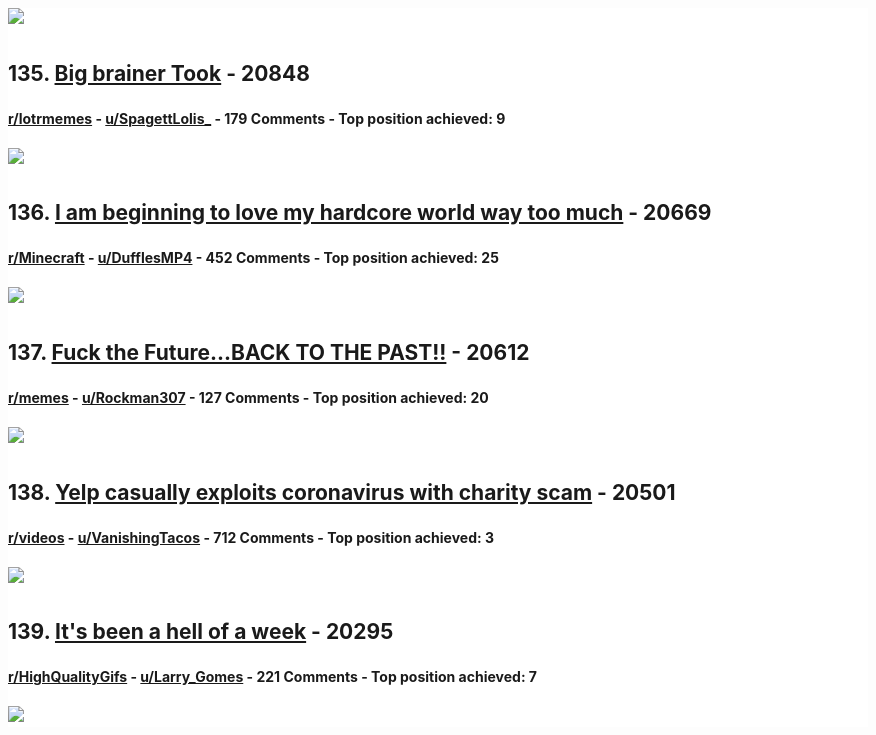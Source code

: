 <a href="https://v.redd.it/g7dzp6mrfnp41"><img src="https://b.thumbs.redditmedia.com/2A9_z_51xuU_qLYjimuEdSqNg3S8j8nd9jP-n5WZBvg.jpg"></img></a>

## 135. [Big brainer Took](http://reddit.com/r/lotrmemes/comments/fqyif4/big_brainer_took/) - 20848
#### [r/lotrmemes](http://reddit.com/r/lotrmemes) - [u/SpagettLolis_](http://reddit.com/u/SpagettLolis_) - 179 Comments - Top position achieved: 9

<a href="https://i.redd.it/y8v6vfu51jp41.jpg"><img src="https://b.thumbs.redditmedia.com/AeG_MGgbMHVHpEZ9mCt_8wcLKa49jmthFhZ2hFHBbCU.jpg"></img></a>

## 136. [I am beginning to love my hardcore world way too much](http://reddit.com/r/Minecraft/comments/frdujf/i_am_beginning_to_love_my_hardcore_world_way_too/) - 20669
#### [r/Minecraft](http://reddit.com/r/Minecraft) - [u/DufflesMP4](http://reddit.com/u/DufflesMP4) - 452 Comments - Top position achieved: 25

<a href="https://v.redd.it/4um969tuiop41"><img src="https://b.thumbs.redditmedia.com/Z-reCM7ErHGYrZU5VNrpqoA19vgmJ7jRywzqdUzvdsc.jpg"></img></a>

## 137. [Fuck the Future...BACK TO THE PAST!!](http://reddit.com/r/memes/comments/fr28ms/fuck_the_futureback_to_the_past/) - 20612
#### [r/memes](http://reddit.com/r/memes) - [u/Rockman307](http://reddit.com/u/Rockman307) - 127 Comments - Top position achieved: 20

<a href="https://i.redd.it/z6zaldxqgkp41.jpg"><img src="https://a.thumbs.redditmedia.com/tzKjL-07OG_5FUXB6Ow__IcJxGvReLN1ezLRi3sCdL4.jpg"></img></a>

## 138. [Yelp casually exploits coronavirus with charity scam](http://reddit.com/r/videos/comments/frge3n/yelp_casually_exploits_coronavirus_with_charity/) - 20501
#### [r/videos](http://reddit.com/r/videos) - [u/VanishingTacos](http://reddit.com/u/VanishingTacos) - 712 Comments - Top position achieved: 3

<a href="https://www.youtube.com/watch?v=_tIYrjBEczE"><img src="https://b.thumbs.redditmedia.com/-wCUS22SW8jrYTK7Ekqke-FAPgByJpmrGcNXhE4o7ko.jpg"></img></a>

## 139. [It's been a hell of a week](http://reddit.com/r/HighQualityGifs/comments/fr4wiv/its_been_a_hell_of_a_week/) - 20295
#### [r/HighQualityGifs](http://reddit.com/r/HighQualityGifs) - [u/Larry_Gomes](http://reddit.com/u/Larry_Gomes) - 221 Comments - Top position achieved: 7

<a href="https://i.imgur.com/Z05ju1l.gifv"><img src="https://a.thumbs.redditmedia.com/Whrue2P6qVg4BCZzlcKvD0PP6ojGNn3R0LoiAr3zlh4.jpg"></img></a>
